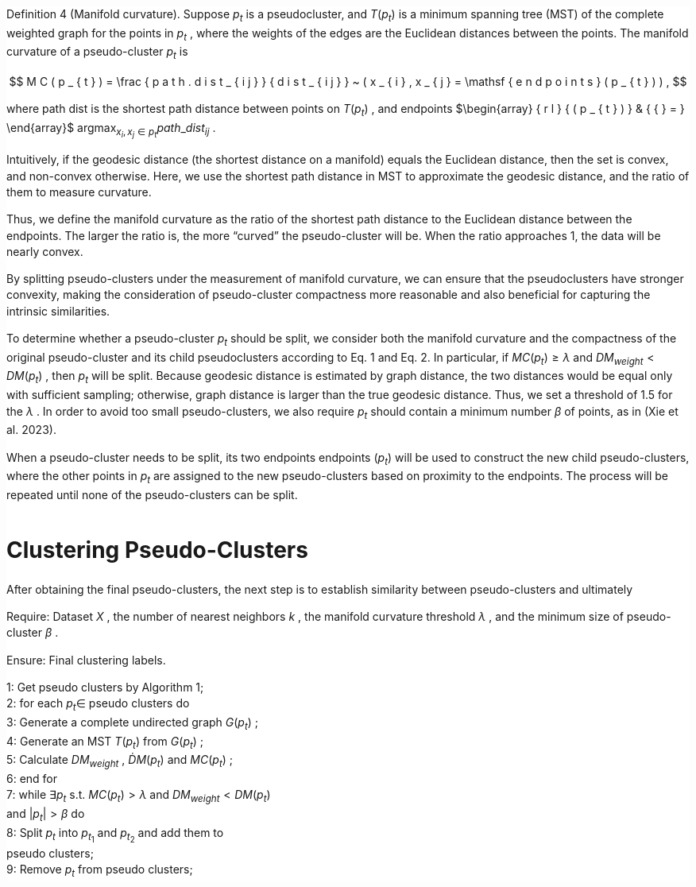 Definition 4 (Manifold curvature). Suppose $p _ { t }$ is a pseudocluster, and $T ( p _ { t } )$ is a minimum spanning tree (MST) of the complete weighted graph for the points in $p _ { t }$ , where the weights of the edges are the Euclidean distances between the points. The manifold curvature of a pseudo-cluster $p _ { t }$ is

$$
M C ( p _ { t } ) = \frac { p a t h . d i s t _ { i j } } { d i s t _ { i j } } ~ ( x _ { i } , x _ { j } = \mathsf { e n d p o i n t s } ( p _ { t } ) ) ,
$$

where path dist is the shortest path distance between points on $T ( p _ { t } )$ , and endpoints $\begin{array} { r l } { ( p _ { t } ) } & { { } = } \end{array}$ $\operatorname { a r g m a x } _ { x _ { i } , x _ { j } \in p _ { t } } p a t h \_ d i s t _ { i j }$ .

Intuitively, if the geodesic distance (the shortest distance on a manifold) equals the Euclidean distance, then the set is convex, and non-convex otherwise. Here, we use the shortest path distance in MST to approximate the geodesic distance, and the ratio of them to measure curvature.

Thus, we define the manifold curvature as the ratio of the shortest path distance to the Euclidean distance between the endpoints. The larger the ratio is, the more “curved” the pseudo-cluster will be. When the ratio approaches 1, the data will be nearly convex.

By splitting pseudo-clusters under the measurement of manifold curvature, we can ensure that the pseudoclusters have stronger convexity, making the consideration of pseudo-cluster compactness more reasonable and also beneficial for capturing the intrinsic similarities.

To determine whether a pseudo-cluster $p _ { t }$ should be split, we consider both the manifold curvature and the compactness of the original pseudo-cluster and its child pseudoclusters according to Eq. 1 and Eq. 2. In particular, if $M C ( p _ { t } ) \geq \lambda$ and $D M _ { w e i g h t } < D M ( p _ { t } )$ , then $p _ { t }$ will be split. Because geodesic distance is estimated by graph distance, the two distances would be equal only with sufficient sampling; otherwise, graph distance is larger than the true geodesic distance. Thus, we set a threshold of 1.5 for the $\lambda$ . In order to avoid too small pseudo-clusters, we also require $p _ { t }$ should contain a minimum number $\beta$ of points, as in (Xie et al. 2023).

When a pseudo-cluster needs to be split, its two endpoints endpoints $\left( p _ { t } \right)$ will be used to construct the new child pseudo-clusters, where the other points in $p _ { t }$ are assigned to the new pseudo-clusters based on proximity to the endpoints. The process will be repeated until none of the pseudo-clusters can be split.

# Clustering Pseudo-Clusters

After obtaining the final pseudo-clusters, the next step is to establish similarity between pseudo-clusters and ultimately

Require: Dataset $X$ , the number of nearest neighbors $k$ , the manifold curvature threshold $\lambda$ , and the minimum size of pseudo-cluster $\beta$ .

Ensure: Final clustering labels.

1: Get pseudo clusters by Algorithm 1;   
2: for each $p _ { t } \in$ pseudo clusters do   
3: Generate a complete undirected graph $G ( p _ { t } )$ ;   
4: Generate an MST $T ( p _ { t } )$ from $G ( p _ { t } )$ ;   
5: Calculate $D M _ { w e i g h t }$ , $\dot { D } M ( p _ { t } )$ and $M C ( p _ { t } )$ ;   
6: end for   
7: while $\exists p _ { t }$ s.t. $M C ( p _ { t } ) > \lambda$ and $D M _ { w e i g h t } < D M ( p _ { t } )$   
and $| p _ { t } | > \beta$ do   
8: Split $p _ { t }$ into $p _ { t _ { 1 } }$ and $p _ { t _ { 2 } }$ and add them to   
pseudo clusters;   
9: Remove $p _ { t }$ from pseudo clusters;
